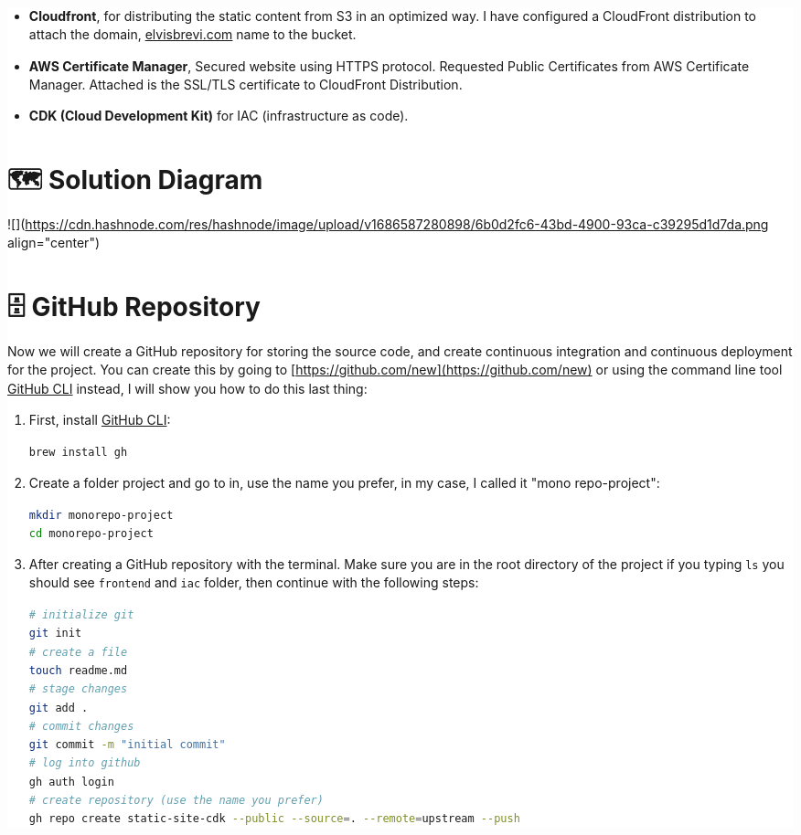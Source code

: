 * **Cloudfront**, for distributing the static content from S3 in an optimized way. I have configured a CloudFront distribution to attach the domain, [elvisbrevi.com](http://elvisbrevi.com) name to the bucket.
    
* **AWS Certificate Manager**, Secured website using HTTPS protocol. Requested Public Certificates from AWS Certificate Manager. Attached is the SSL/TLS certificate to CloudFront Distribution.
    
* **CDK (Cloud Development Kit)** for IAC (infrastructure as code).
    

# 🗺️ Solution Diagram

![](https://cdn.hashnode.com/res/hashnode/image/upload/v1686587280898/6b0d2fc6-43bd-4900-93ca-c39295d1d7da.png align="center")

# 🗄️ GitHub Repository

Now we will create a GitHub repository for storing the source code, and create continuous integration and continuous deployment for the project. You can create this by going to [https://github.com/new](https://github.com/new) or using the command line tool [GitHub CLI](https://cli.github.com/) instead, I will show you how to do this last thing:

1. First, install [GitHub CLI](https://cli.github.com/):
    
    ```bash
    brew install gh
    ```
    
2. Create a folder project and go to in, use the name you prefer, in my case, I called it "mono repo-project":
    
    ```bash
    mkdir monorepo-project
    cd monorepo-project
    ```
    
3. After creating a GitHub repository with the terminal. Make sure you are in the root directory of the project if you typing `ls` you should see `frontend` and `iac` folder, then continue with the following steps:
    
    ```bash
    # initialize git
    git init
    # create a file
    touch readme.md
    # stage changes
    git add .
    # commit changes
    git commit -m "initial commit"
    # log into github
    gh auth login
    # create repository (use the name you prefer)
    gh repo create static-site-cdk --public --source=. --remote=upstream --push
    ```
    